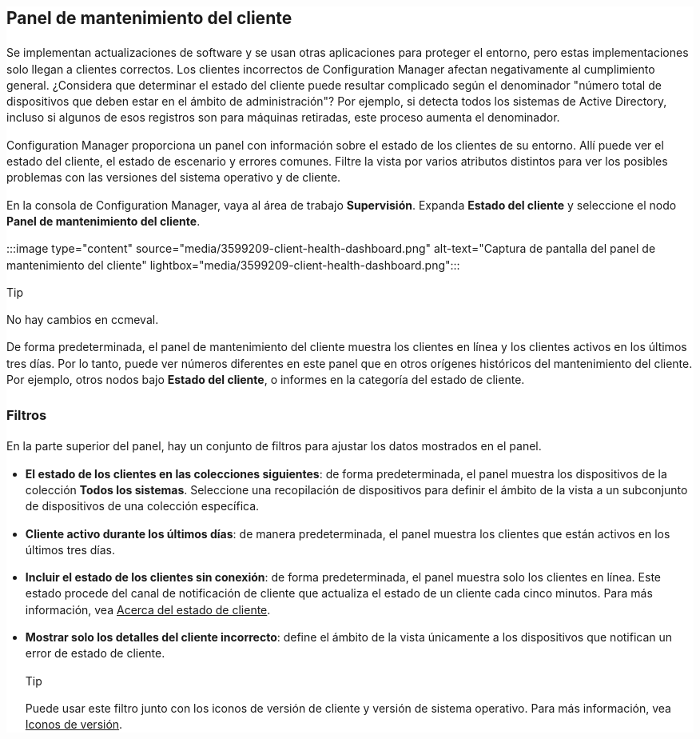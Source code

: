 ## <a name="client-health-dashboard"></a><a name="bkmk_health"></a> Panel de mantenimiento del cliente


Se implementan actualizaciones de software y se usan otras aplicaciones para proteger el entorno, pero estas implementaciones solo llegan a clientes correctos. Los clientes incorrectos de Configuration Manager afectan negativamente al cumplimiento general. ¿Considera que determinar el estado del cliente puede resultar complicado según el denominador "número total de dispositivos que deben estar en el ámbito de administración"? Por ejemplo, si detecta todos los sistemas de Active Directory, incluso si algunos de esos registros son para máquinas retiradas, este proceso aumenta el denominador.

Configuration Manager proporciona un panel con información sobre el estado de los clientes de su entorno. Allí puede ver el estado del cliente, el estado de escenario y errores comunes. Filtre la vista por varios atributos distintos para ver los posibles problemas con las versiones del sistema operativo y de cliente.

En la consola de Configuration Manager, vaya al área de trabajo **Supervisión**. Expanda **Estado del cliente** y seleccione el nodo **Panel de mantenimiento del cliente**.

:::image type="content" source="media/3599209-client-health-dashboard.png" alt-text="Captura de pantalla del panel de mantenimiento del cliente" lightbox="media/3599209-client-health-dashboard.png":::

> [!Tip]  
> No hay cambios en ccmeval.  

De forma predeterminada, el panel de mantenimiento del cliente muestra los clientes en línea y los clientes activos en los últimos tres días. Por lo tanto, puede ver números diferentes en este panel que en otros orígenes históricos del mantenimiento del cliente. Por ejemplo, otros nodos bajo **Estado del cliente**, o informes en la categoría del estado de cliente.

### <a name="filters"></a>Filtros

En la parte superior del panel, hay un conjunto de filtros para ajustar los datos mostrados en el panel.

- **El estado de los clientes en las colecciones siguientes**: de forma predeterminada, el panel muestra los dispositivos de la colección **Todos los sistemas**. Seleccione una recopilación de dispositivos para definir el ámbito de la vista a un subconjunto de dispositivos de una colección específica.  

- **Cliente activo durante los últimos días**: de manera predeterminada, el panel muestra los clientes que están activos en los últimos tres días.  

- **Incluir el estado de los clientes sin conexión**: de forma predeterminada, el panel muestra solo los clientes en línea. Este estado procede del canal de notificación de cliente que actualiza el estado de un cliente cada cinco minutos. Para más información, vea [Acerca del estado de cliente](monitor-clients.md#bkmk_about).  

- **Mostrar solo los detalles del cliente incorrecto**: define el ámbito de la vista únicamente a los dispositivos que notifican un error de estado de cliente.  

    > [!Tip]  
    > Puede usar este filtro junto con los iconos de versión de cliente y versión de sistema operativo. Para más información, vea [Iconos de versión](#version-tiles).
